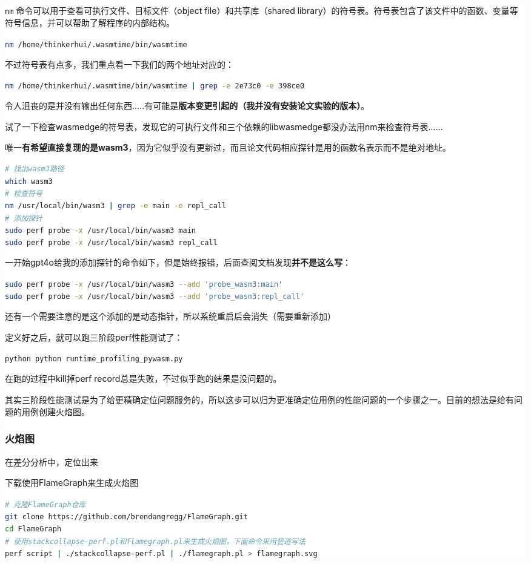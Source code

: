 `nm` 命令可以用于查看可执行文件、目标文件（object file）和共享库（shared library）的符号表。符号表包含了该文件中的函数、变量等符号信息，并可以帮助了解程序的内部结构。

```Bash
nm /home/thinkerhui/.wasmtime/bin/wasmtime
```

不过符号表有点多，我们重点看一下我们的两个地址对应的：

```Bash
nm /home/thinkerhui/.wasmtime/bin/wasmtime | grep -e 2e73c0 -e 398ce0
```

令人沮丧的是并没有输出任何东西.....有可能是**版本变更引起的（我并没有安装论文实验的版本）**。

试了一下检查wasmedge的符号表，发现它的可执行文件和三个依赖的libwasmedge都没办法用nm来检查符号表......

唯一**有希望直接复现的是wasm3**，因为它似乎没有更新过，而且论文代码相应探针是用的函数名表示而不是绝对地址。

```Bash
# 找出wasm3路径
which wasm3
# 检查符号
nm /usr/local/bin/wasm3 | grep -e main -e repl_call
# 添加探针
sudo perf probe -x /usr/local/bin/wasm3 main
sudo perf probe -x /usr/local/bin/wasm3 repl_call
```

一开始gpt4o给我的添加探针的命令如下，但是始终报错，后面查阅文档发现**并不是这么写**：

```Bash
sudo perf probe -x /usr/local/bin/wasm3 --add 'probe_wasm3:main'
sudo perf probe -x /usr/local/bin/wasm3 --add 'probe_wasm3:repl_call'
```

还有一个需要注意的是这个添加的是动态指针，所以系统重启后会消失（需要重新添加）

定义好之后，就可以跑三阶段perf性能测试了：

```Bash
python python runtime_profiling_pywasm.py 
```

在跑的过程中kill掉perf record总是失败，不过似乎跑的结果是没问题的。

其实三阶段性能测试是为了给更精确定位问题服务的，所以这步可以归为更准确定位用例的性能问题的一个步骤之一。目前的想法是给有问题的用例创建火焰图。

### 火焰图

在差分分析中，定位出来

下载使用FlameGraph来生成火焰图

```Bash
# 克隆FlameGraph仓库
git clone https://github.com/brendangregg/FlameGraph.git
cd FlameGraph
# 使用stackcollapse-perf.pl和flamegraph.pl来生成火焰图，下面命令采用管道写法
perf script | ./stackcollapse-perf.pl | ./flamegraph.pl > flamegraph.svg
```
